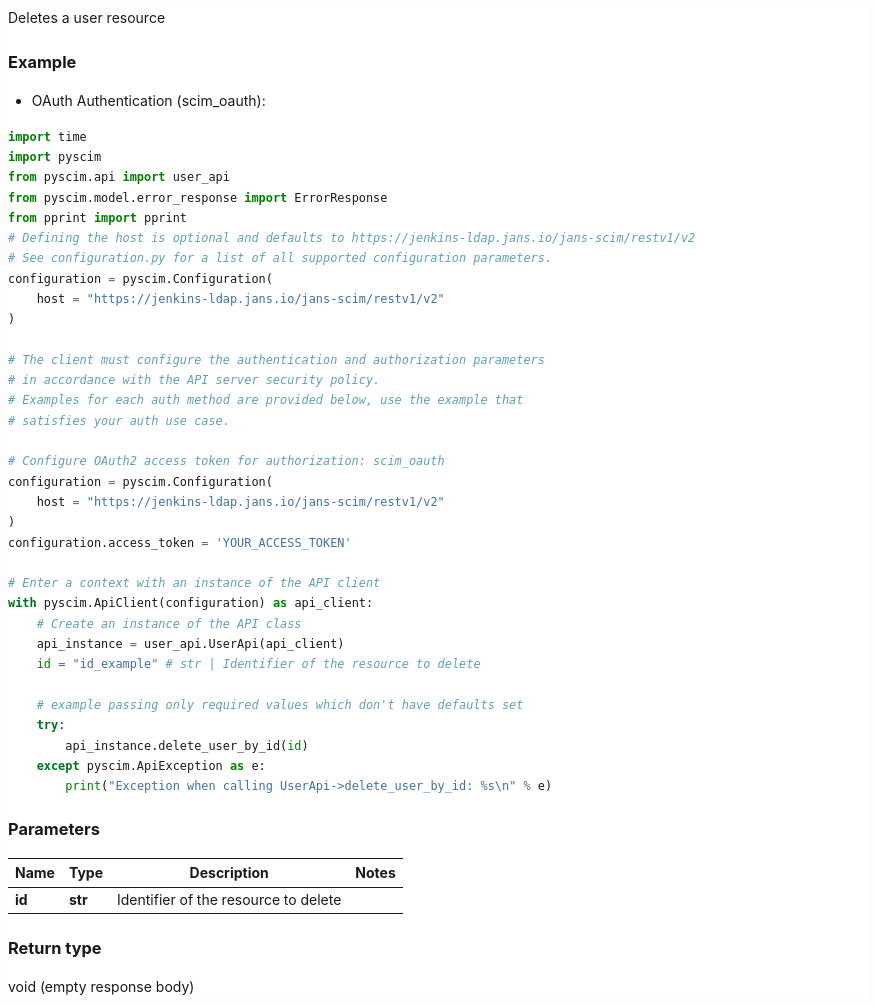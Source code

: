 

Deletes a user resource

### Example

* OAuth Authentication (scim_oauth):

```python
import time
import pyscim
from pyscim.api import user_api
from pyscim.model.error_response import ErrorResponse
from pprint import pprint
# Defining the host is optional and defaults to https://jenkins-ldap.jans.io/jans-scim/restv1/v2
# See configuration.py for a list of all supported configuration parameters.
configuration = pyscim.Configuration(
    host = "https://jenkins-ldap.jans.io/jans-scim/restv1/v2"
)

# The client must configure the authentication and authorization parameters
# in accordance with the API server security policy.
# Examples for each auth method are provided below, use the example that
# satisfies your auth use case.

# Configure OAuth2 access token for authorization: scim_oauth
configuration = pyscim.Configuration(
    host = "https://jenkins-ldap.jans.io/jans-scim/restv1/v2"
)
configuration.access_token = 'YOUR_ACCESS_TOKEN'

# Enter a context with an instance of the API client
with pyscim.ApiClient(configuration) as api_client:
    # Create an instance of the API class
    api_instance = user_api.UserApi(api_client)
    id = "id_example" # str | Identifier of the resource to delete

    # example passing only required values which don't have defaults set
    try:
        api_instance.delete_user_by_id(id)
    except pyscim.ApiException as e:
        print("Exception when calling UserApi->delete_user_by_id: %s\n" % e)
```


### Parameters

Name | Type | Description  | Notes
------------- | ------------- | ------------- | -------------
 **id** | **str**| Identifier of the resource to delete |

### Return type

void (empty response body)
